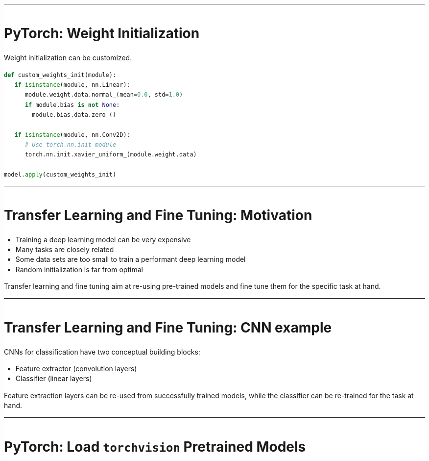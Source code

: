</div>
</div>


---

# PyTorch: Weight Initialization

Weight initialization can be customized.

```python {all|1|2,7|3,5,9|11}
def custom_weights_init(module):
   if isinstance(module, nn.Linear):
      module.weight.data.normal_(mean=0.0, std=1.0)
      if module.bias is not None:
        module.bias.data.zero_()

   if isinstance(module, nn.Conv2D):
      # Use torch.nn.init module 
      torch.nn.init.xavier_uniform_(module.weight.data)

model.apply(custom_weights_init)
```

---

# Transfer Learning and Fine Tuning: Motivation

* Training a deep learning model can be very expensive
* Many tasks are closely related
* Some data sets are too small to train a performant deep learning model
* Random initialization is far from optimal

Transfer learning and fine tuning aim at re-using pre-trained models and fine tune them for the specific task at hand.

---

# Transfer Learning and Fine Tuning: CNN example

CNNs for classification have two conceptual building blocks:

* Feature extractor (convolution layers)
* Classifier (linear layers)

Feature extraction layers can be re-used from successfully trained models, while the classifier can be re-trained for the task at hand.

---

# PyTorch: Load `torchvision` Pretrained Models
